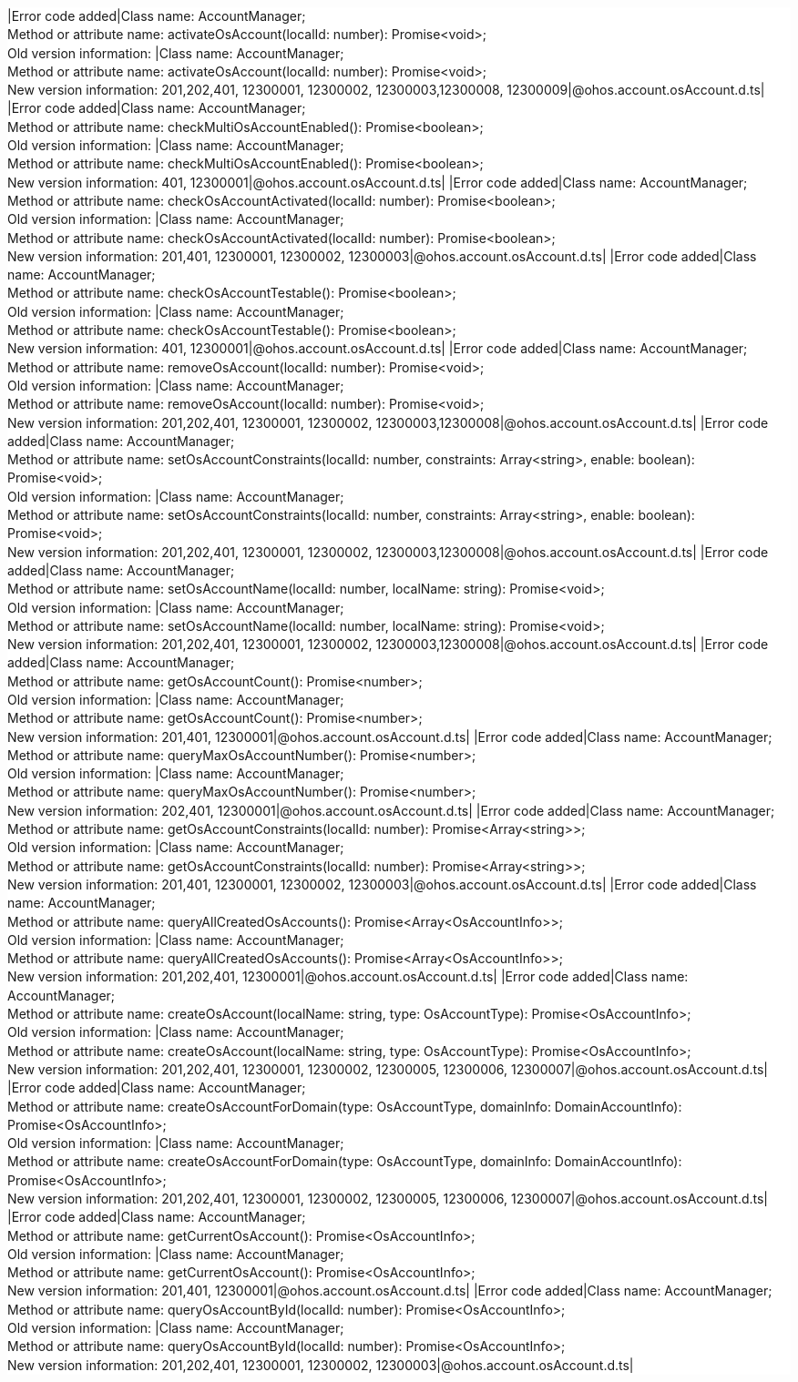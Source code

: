 |Error code added|Class name: AccountManager;<br>Method or attribute name: activateOsAccount(localId: number): Promise\<void>;<br>Old version information: |Class name: AccountManager;<br>Method or attribute name: activateOsAccount(localId: number): Promise\<void>;<br>New version information: 201,202,401, 12300001, 12300002, 12300003,12300008, 12300009|@ohos.account.osAccount.d.ts|
|Error code added|Class name: AccountManager;<br>Method or attribute name: checkMultiOsAccountEnabled(): Promise\<boolean>;<br>Old version information: |Class name: AccountManager;<br>Method or attribute name: checkMultiOsAccountEnabled(): Promise\<boolean>;<br>New version information: 401, 12300001|@ohos.account.osAccount.d.ts|
|Error code added|Class name: AccountManager;<br>Method or attribute name: checkOsAccountActivated(localId: number): Promise\<boolean>;<br>Old version information: |Class name: AccountManager;<br>Method or attribute name: checkOsAccountActivated(localId: number): Promise\<boolean>;<br>New version information: 201,401, 12300001, 12300002, 12300003|@ohos.account.osAccount.d.ts|
|Error code added|Class name: AccountManager;<br>Method or attribute name: checkOsAccountTestable(): Promise\<boolean>;<br>Old version information: |Class name: AccountManager;<br>Method or attribute name: checkOsAccountTestable(): Promise\<boolean>;<br>New version information: 401, 12300001|@ohos.account.osAccount.d.ts|
|Error code added|Class name: AccountManager;<br>Method or attribute name: removeOsAccount(localId: number): Promise\<void>;<br>Old version information: |Class name: AccountManager;<br>Method or attribute name: removeOsAccount(localId: number): Promise\<void>;<br>New version information: 201,202,401, 12300001, 12300002, 12300003,12300008|@ohos.account.osAccount.d.ts|
|Error code added|Class name: AccountManager;<br>Method or attribute name: setOsAccountConstraints(localId: number, constraints: Array\<string>, enable: boolean): Promise\<void>;<br>Old version information: |Class name: AccountManager;<br>Method or attribute name: setOsAccountConstraints(localId: number, constraints: Array\<string>, enable: boolean): Promise\<void>;<br>New version information: 201,202,401, 12300001, 12300002, 12300003,12300008|@ohos.account.osAccount.d.ts|
|Error code added|Class name: AccountManager;<br>Method or attribute name: setOsAccountName(localId: number, localName: string): Promise\<void>;<br>Old version information: |Class name: AccountManager;<br>Method or attribute name: setOsAccountName(localId: number, localName: string): Promise\<void>;<br>New version information: 201,202,401, 12300001, 12300002, 12300003,12300008|@ohos.account.osAccount.d.ts|
|Error code added|Class name: AccountManager;<br>Method or attribute name: getOsAccountCount(): Promise\<number>;<br>Old version information: |Class name: AccountManager;<br>Method or attribute name: getOsAccountCount(): Promise\<number>;<br>New version information: 201,401, 12300001|@ohos.account.osAccount.d.ts|
|Error code added|Class name: AccountManager;<br>Method or attribute name: queryMaxOsAccountNumber(): Promise\<number>;<br>Old version information: |Class name: AccountManager;<br>Method or attribute name: queryMaxOsAccountNumber(): Promise\<number>;<br>New version information: 202,401, 12300001|@ohos.account.osAccount.d.ts|
|Error code added|Class name: AccountManager;<br>Method or attribute name: getOsAccountConstraints(localId: number): Promise\<Array\<string>>;<br>Old version information: |Class name: AccountManager;<br>Method or attribute name: getOsAccountConstraints(localId: number): Promise\<Array\<string>>;<br>New version information: 201,401, 12300001, 12300002, 12300003|@ohos.account.osAccount.d.ts|
|Error code added|Class name: AccountManager;<br>Method or attribute name: queryAllCreatedOsAccounts(): Promise\<Array\<OsAccountInfo>>;<br>Old version information: |Class name: AccountManager;<br>Method or attribute name: queryAllCreatedOsAccounts(): Promise\<Array\<OsAccountInfo>>;<br>New version information: 201,202,401, 12300001|@ohos.account.osAccount.d.ts|
|Error code added|Class name: AccountManager;<br>Method or attribute name: createOsAccount(localName: string, type: OsAccountType): Promise\<OsAccountInfo>;<br>Old version information: |Class name: AccountManager;<br>Method or attribute name: createOsAccount(localName: string, type: OsAccountType): Promise\<OsAccountInfo>;<br>New version information: 201,202,401, 12300001, 12300002, 12300005, 12300006, 12300007|@ohos.account.osAccount.d.ts|
|Error code added|Class name: AccountManager;<br>Method or attribute name: createOsAccountForDomain(type: OsAccountType, domainInfo: DomainAccountInfo): Promise\<OsAccountInfo>;<br>Old version information: |Class name: AccountManager;<br>Method or attribute name: createOsAccountForDomain(type: OsAccountType, domainInfo: DomainAccountInfo): Promise\<OsAccountInfo>;<br>New version information: 201,202,401, 12300001, 12300002, 12300005, 12300006, 12300007|@ohos.account.osAccount.d.ts|
|Error code added|Class name: AccountManager;<br>Method or attribute name: getCurrentOsAccount(): Promise\<OsAccountInfo>;<br>Old version information: |Class name: AccountManager;<br>Method or attribute name: getCurrentOsAccount(): Promise\<OsAccountInfo>;<br>New version information: 201,401, 12300001|@ohos.account.osAccount.d.ts|
|Error code added|Class name: AccountManager;<br>Method or attribute name: queryOsAccountById(localId: number): Promise\<OsAccountInfo>;<br>Old version information: |Class name: AccountManager;<br>Method or attribute name: queryOsAccountById(localId: number): Promise\<OsAccountInfo>;<br>New version information: 201,202,401, 12300001, 12300002, 12300003|@ohos.account.osAccount.d.ts|